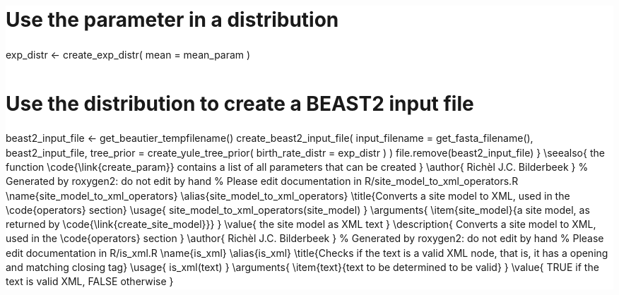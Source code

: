 # Use the parameter in a distribution
exp_distr <- create_exp_distr(
  mean = mean_param
)

# Use the distribution to create a BEAST2 input file
beast2_input_file <- get_beautier_tempfilename()
create_beast2_input_file(
  input_filename = get_fasta_filename(),
  beast2_input_file,
  tree_prior = create_yule_tree_prior(
    birth_rate_distr = exp_distr
  )
)
file.remove(beast2_input_file)
}
\seealso{
the function \code{\link{create_param}} contains a list
  of all parameters that can be created
}
\author{
Richèl J.C. Bilderbeek
}
% Generated by roxygen2: do not edit by hand
% Please edit documentation in R/site_model_to_xml_operators.R
\name{site_model_to_xml_operators}
\alias{site_model_to_xml_operators}
\title{Converts a site model to XML,
  used in the \code{operators} section}
\usage{
site_model_to_xml_operators(site_model)
}
\arguments{
\item{site_model}{a site model,
as returned by \code{\link{create_site_model}}}
}
\value{
the site model as XML text
}
\description{
Converts a site model to XML,
  used in the \code{operators} section
}
\author{
Richèl J.C. Bilderbeek
}
% Generated by roxygen2: do not edit by hand
% Please edit documentation in R/is_xml.R
\name{is_xml}
\alias{is_xml}
\title{Checks if the text is a valid XML node, that is,
it has a opening and matching closing tag}
\usage{
is_xml(text)
}
\arguments{
\item{text}{text to be determined to be valid}
}
\value{
TRUE if the text is valid XML, FALSE otherwise
}